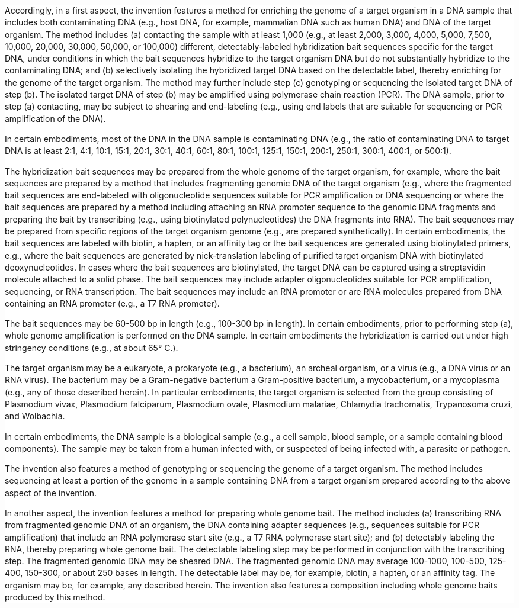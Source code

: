 Accordingly, in a first aspect, the invention features a method for enriching the genome of a target organism in a DNA sample that includes both contaminating DNA (e.g., host DNA, for example, mammalian DNA such as human DNA) and DNA of the target organism. The method includes (a) contacting the sample with at least 1,000 (e.g., at least 2,000, 3,000, 4,000, 5,000, 7,500, 10,000, 20,000, 30,000, 50,000, or 100,000) different, detectably-labeled hybridization bait sequences specific for the target DNA, under conditions in which the bait sequences hybridize to the target organism DNA but do not substantially hybridize to the contaminating DNA; and (b) selectively isolating the hybridized target DNA based on the detectable label, thereby enriching for the genome of the target organism. The method may further include step (c) genotyping or sequencing the isolated target DNA of step (b). The isolated target DNA of step (b) may be amplified using polymerase chain reaction (PCR). The DNA sample, prior to step (a) contacting, may be subject to shearing and end-labeling (e.g., using end labels that are suitable for sequencing or PCR amplification of the DNA).

In certain embodiments, most of the DNA in the DNA sample is contaminating DNA (e.g., the ratio of contaminating DNA to target DNA is at least 2:1, 4:1, 10:1, 15:1, 20:1, 30:1, 40:1, 60:1, 80:1, 100:1, 125:1, 150:1, 200:1, 250:1, 300:1, 400:1, or 500:1).

The hybridization bait sequences may be prepared from the whole genome of the target organism, for example, where the bait sequences are prepared by a method that includes fragmenting genomic DNA of the target organism (e.g., where the fragmented bait sequences are end-labeled with oligonucleotide sequences suitable for PCR amplification or DNA sequencing or where the bait sequences are prepared by a method including attaching an RNA promoter sequence to the genomic DNA fragments and preparing the bait by transcribing (e.g., using biotinylated polynucleotides) the DNA fragments into RNA). The bait sequences may be prepared from specific regions of the target organism genome (e.g., are prepared synthetically). In certain embodiments, the bait sequences are labeled with biotin, a hapten, or an affinity tag or the bait sequences are generated using biotinylated primers, e.g., where the bait sequences are generated by nick-translation labeling of purified target organism DNA with biotinylated deoxynucleotides. In cases where the bait sequences are biotinylated, the target DNA can be captured using a streptavidin molecule attached to a solid phase. The bait sequences may include adapter oligonucleotides suitable for PCR amplification, sequencing, or RNA transcription. The bait sequences may include an RNA promoter or are RNA molecules prepared from DNA containing an RNA promoter (e.g., a T7 RNA promoter).

The bait sequences may be 60-500 bp in length (e.g., 100-300 bp in length). In certain embodiments, prior to performing step (a), whole genome amplification is performed on the DNA sample. In certain embodiments the hybridization is carried out under high stringency conditions (e.g., at about 65° C.).

The target organism may be a eukaryote, a prokaryote (e.g., a bacterium), an archeal organism, or a virus (e.g., a DNA virus or an RNA virus). The bacterium may be a Gram-negative bacterium a Gram-positive bacterium, a mycobacterium, or a mycoplasma (e.g., any of those described herein). In particular embodiments, the target organism is selected from the group consisting of Plasmodium vivax, Plasmodium falciparum, Plasmodium ovale, Plasmodium malariae, Chlamydia trachomatis, Trypanosoma cruzi, and Wolbachia.

In certain embodiments, the DNA sample is a biological sample (e.g., a cell sample, blood sample, or a sample containing blood components). The sample may be taken from a human infected with, or suspected of being infected with, a parasite or pathogen.

The invention also features a method of genotyping or sequencing the genome of a target organism. The method includes sequencing at least a portion of the genome in a sample containing DNA from a target organism prepared according to the above aspect of the invention.

In another aspect, the invention features a method for preparing whole genome bait. The method includes (a) transcribing RNA from fragmented genomic DNA of an organism, the DNA containing adapter sequences (e.g., sequences suitable for PCR amplification) that include an RNA polymerase start site (e.g., a T7 RNA polymerase start site); and (b) detectably labeling the RNA, thereby preparing whole genome bait. The detectable labeling step may be performed in conjunction with the transcribing step. The fragmented genomic DNA may be sheared DNA. The fragmented genomic DNA may average 100-1000, 100-500, 125-400, 150-300, or about 250 bases in length. The detectable label may be, for example, biotin, a hapten, or an affinity tag. The organism may be, for example, any described herein. The invention also features a composition including whole genome baits produced by this method.
